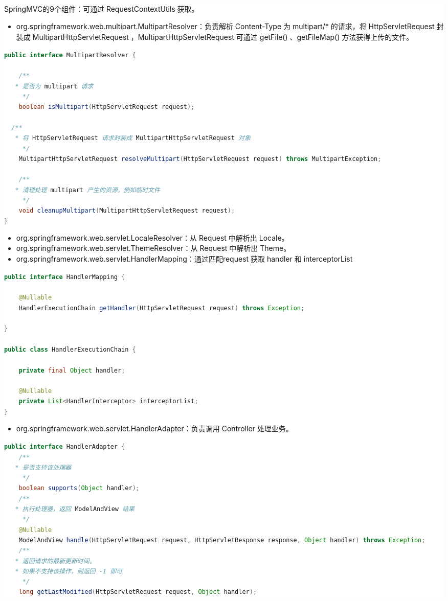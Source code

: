 SpringMVC的9个组件：可通过 RequestContextUtils 获取。
* org.springframework.web.multipart.MultipartResolver：负责解析 Content-Type 为 multipart/* 的请求，将 HttpServletRequest 封装成 MultipartHttpServletRequest ，MultipartHttpServletRequest 可通过 getFile() 、getFileMap() 方法获得上传的文件。

```java
public interface MultipartResolver {

	/**
   * 是否为 multipart 请求
	 */
	boolean isMultipart(HttpServletRequest request);

  /**
   * 将 HttpServletRequest 请求封装成 MultipartHttpServletRequest 对象
	 */
	MultipartHttpServletRequest resolveMultipart(HttpServletRequest request) throws MultipartException;

	/**
   * 清理处理 multipart 产生的资源，例如临时文件
	 */
	void cleanupMultipart(MultipartHttpServletRequest request);
}
```

* org.springframework.web.servlet.LocaleResolver：从 Request 中解析出 Locale。
* org.springframework.web.servlet.ThemeResolver：从 Request 中解析出 Theme。
* org.springframework.web.servlet.HandlerMapping：通过匹配request 获取 handler 和 interceptorList

```java
public interface HandlerMapping {

	@Nullable
	HandlerExecutionChain getHandler(HttpServletRequest request) throws Exception;

}

public class HandlerExecutionChain {

	private final Object handler;

	@Nullable
	private List<HandlerInterceptor> interceptorList;
}
```

* org.springframework.web.servlet.HandlerAdapter：负责调用 Controller 处理业务。


```java
public interface HandlerAdapter {
	/**
   * 是否支持该处理器
	 */
	boolean supports(Object handler);
	/**
   * 执行处理器，返回 ModelAndView 结果
	 */
	@Nullable
	ModelAndView handle(HttpServletRequest request, HttpServletResponse response, Object handler) throws Exception;
	/**
   * 返回请求的最新更新时间。
   * 如果不支持该操作，则返回 -1 即可
	 */
	long getLastModified(HttpServletRequest request, Object handler);
```